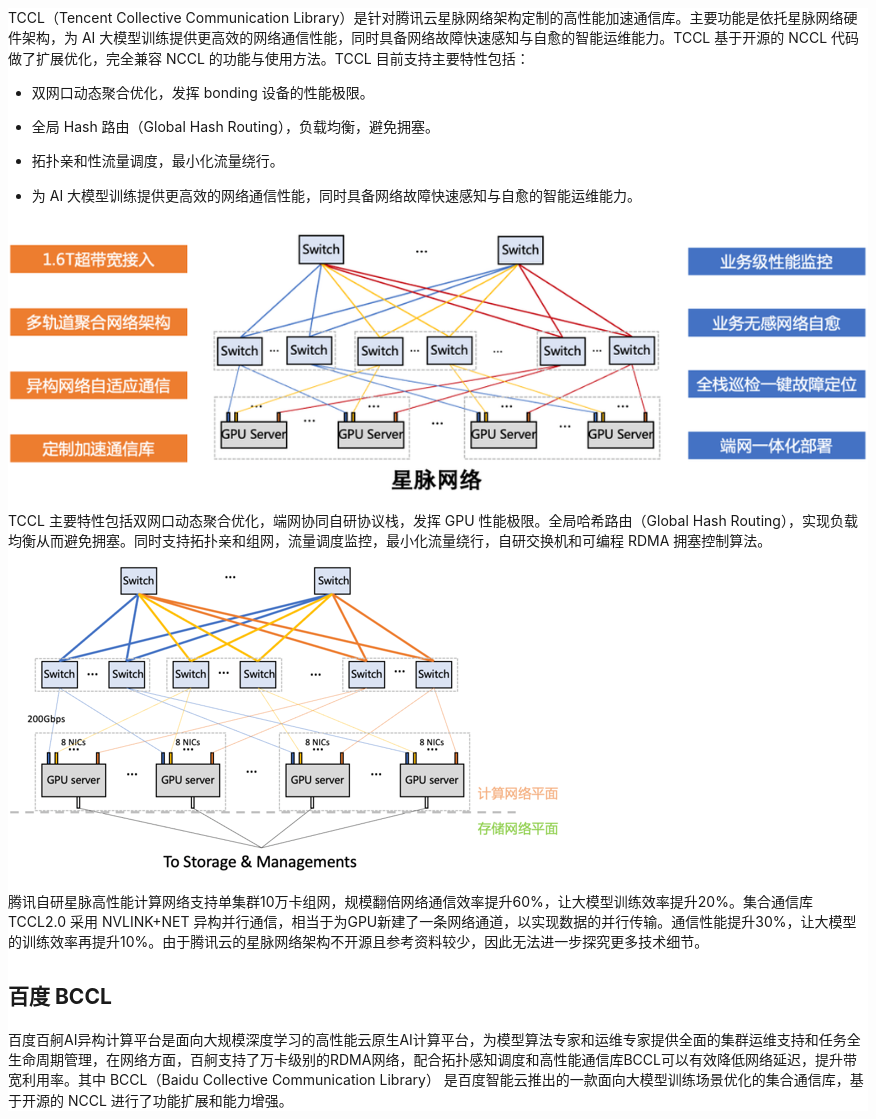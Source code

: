 TCCL（Tencent Collective Communication Library）是针对腾讯云星脉网络架构定制的高性能加速通信库。主要功能是依托星脉网络硬件架构，为 AI 大模型训练提供更高效的网络通信性能，同时具备网络故障快速感知与自愈的智能运维能力。TCCL 基于开源的 NCCL 代码做了扩展优化，完全兼容 NCCL 的功能与使用方法。TCCL 目前支持主要特性包括：

+ 双网口动态聚合优化，发挥 bonding 设备的性能极限。

+ 全局 Hash 路由（Global Hash Routing），负载均衡，避免拥塞。

+ 拓扑亲和性流量调度，最小化流量绕行。

+ 为 AI 大模型训练提供更高效的网络通信性能，同时具备网络故障快速感知与自愈的智能运维能力。

![腾讯云星脉网络架构](images/02XCCL20.png)

TCCL 主要特性包括双网口动态聚合优化，端网协同自研协议栈，发挥 GPU 性能极限。全局哈希路由（Global Hash Routing），实现负载均衡从而避免拥塞。同时支持拓扑亲和组网，流量调度监控，最小化流量绕行，自研交换机和可编程 RDMA 拥塞控制算法。

![腾讯 TCCL 组网](images/02XCCL21.png)

腾讯自研星脉高性能计算网络支持单集群10万卡组网，规模翻倍网络通信效率提升60%，让大模型训练效率提升20%。集合通信库 TCCL2.0 采用 NVLINK+NET 异构并行通信，相当于为GPU新建了一条网络通道，以实现数据的并行传输。通信性能提升30%，让大模型的训练效率再提升10%。由于腾讯云的星脉网络架构不开源且参考资料较少，因此无法进一步探究更多技术细节。

## 百度 BCCL

百度百舸AI异构计算平台是面向大规模深度学习的高性能云原生AI计算平台，为模型算法专家和运维专家提供全面的集群运维支持和任务全生命周期管理，在网络方面，百舸支持了万卡级别的RDMA网络，配合拓扑感知调度和高性能通信库BCCL可以有效降低网络延迟，提升带宽利用率。其中 BCCL（Baidu Collective Communication Library） 是百度智能云推出的一款面向大模型训练场景优化的集合通信库，基于开源的 NCCL 进行了功能扩展和能力增强。
